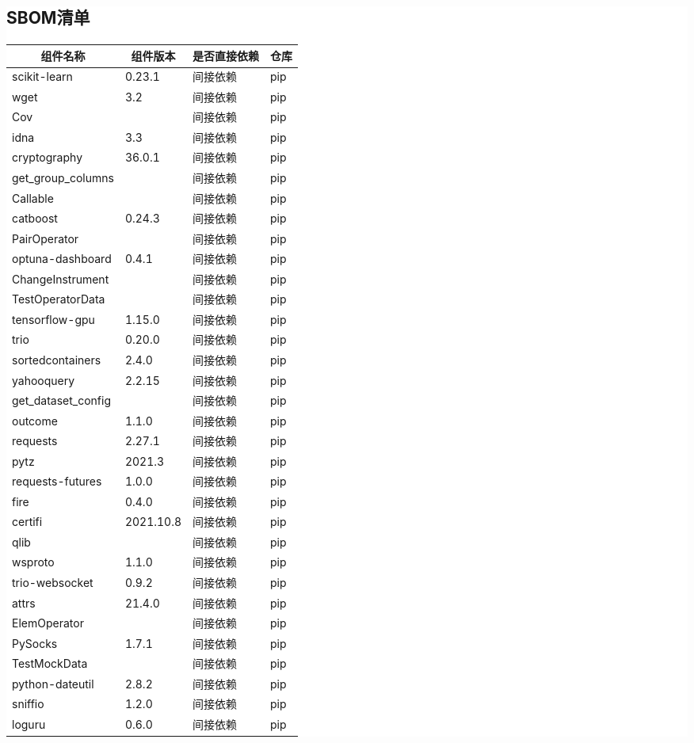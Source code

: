 


## SBOM清单

| 组件名称 | 组件版本 | 是否直接依赖 | 仓库 |
| -------- | -------- | ------------ | ---- |
|scikit-learn|0.23.1|间接依赖|pip|
|wget|3.2|间接依赖|pip|
|Cov||间接依赖|pip|
|idna|3.3|间接依赖|pip|
|cryptography|36.0.1|间接依赖|pip|
|get_group_columns||间接依赖|pip|
|Callable||间接依赖|pip|
|catboost|0.24.3|间接依赖|pip|
|PairOperator||间接依赖|pip|
|optuna-dashboard|0.4.1|间接依赖|pip|
|ChangeInstrument||间接依赖|pip|
|TestOperatorData||间接依赖|pip|
|tensorflow-gpu|1.15.0|间接依赖|pip|
|trio|0.20.0|间接依赖|pip|
|sortedcontainers|2.4.0|间接依赖|pip|
|yahooquery|2.2.15|间接依赖|pip|
|get_dataset_config||间接依赖|pip|
|outcome|1.1.0|间接依赖|pip|
|requests|2.27.1|间接依赖|pip|
|pytz|2021.3|间接依赖|pip|
|requests-futures|1.0.0|间接依赖|pip|
|fire|0.4.0|间接依赖|pip|
|certifi|2021.10.8|间接依赖|pip|
|qlib||间接依赖|pip|
|wsproto|1.1.0|间接依赖|pip|
|trio-websocket|0.9.2|间接依赖|pip|
|attrs|21.4.0|间接依赖|pip|
|ElemOperator||间接依赖|pip|
|PySocks|1.7.1|间接依赖|pip|
|TestMockData||间接依赖|pip|
|python-dateutil|2.8.2|间接依赖|pip|
|sniffio|1.2.0|间接依赖|pip|
|loguru|0.6.0|间接依赖|pip|